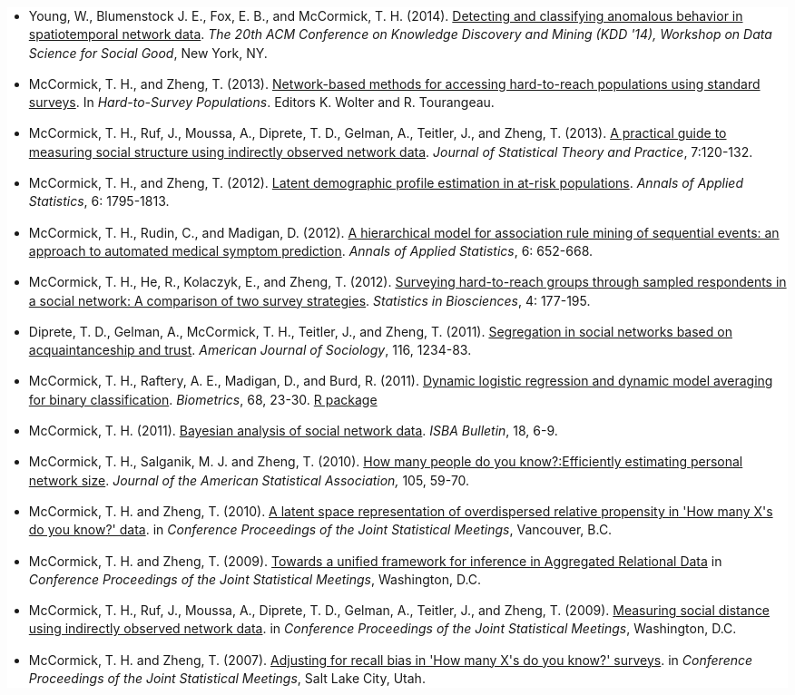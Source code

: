 + Young, W., Blumenstock J. E., Fox, E. B., and McCormick, T. H. (2014). [Detecting and classifying anomalous behavior in spatiotemporal network data](https://pdfs.semanticscholar.org/9a1b/c3d8baf66c44f0ef98170308867a916e531d.pdf). *The 20th ACM Conference on Knowledge Discovery and Mining (KDD '14), Workshop on Data Science for Social Good*, New York, NY.

+ McCormick, T. H., and Zheng, T. (2013). [Network-based methods for accessing hard-to-reach populations using standard surveys](http://www.stat.washington.edu/~tylermc/chapter_23_final_figures.pdf).  In *Hard-to-Survey Populations*. Editors K. Wolter and R. Tourangeau. 
	
+ McCormick, T. H., Ruf, J., Moussa, A., Diprete, T. D., Gelman, A., Teitler, J., and Zheng, T. (2013). [A practical guide to measuring social structure using indirectly observed network data](https://www.tandfonline.com/doi/abs/10.1080/15598608.2013.756360). *Journal of Statistical Theory and Practice*, 7:120-132. 

+ McCormick, T. H., and Zheng, T. (2012). [Latent demographic profile estimation in at-risk populations](http://arxiv.org/pdf/1301.2473.pdf). *Annals of Applied Statistics*, 6: 1795-1813.
	
+ McCormick, T. H., Rudin, C., and Madigan, D. (2012). [A hierarchical model for association rule mining of sequential events: an approach to automated medical symptom prediction](http://academiccommons.columbia.edu/catalog/ac:173838). *Annals of Applied Statistics*, 6: 652-668.
	
+ McCormick, T. H., He, R., Kolaczyk, E., and Zheng, T.  (2012). [Surveying hard-to-reach groups through sampled respondents in a social network: A comparison of two survey strategies](https://link.springer.com/article/10.1007/s12561-012-9059-4). *Statistics in Biosciences*, 4: 177-195. 
	
+ Diprete, T. D., Gelman, A., McCormick, T. H., Teitler, J., and Zheng, T. (2011). [Segregation in social networks based on acquaintanceship and trust](https://www.ncbi.nlm.nih.gov/pubmed/21648251). *American Journal of Sociology*, 116, 1234-83.

+ McCormick, T. H., Raftery, A. E., Madigan, D., and Burd, R. (2011). [Dynamic logistic regression and dynamic model averaging for binary classification](https://www.ncbi.nlm.nih.gov/pubmed/21838812). *Biometrics*, 68, 23-30. [R package](https://cran.r-project.org/web/packages/dma/index.html)

+ McCormick, T. H. (2011). [Bayesian analysis of social network data](http://bayesian.org/sites/default/files/fm/bulletins/1112.pdf). *ISBA Bulletin*, 18, 6-9. 

+ McCormick, T. H., Salganik, M. J. and Zheng, T. (2010). [How many people do you know?:Efficiently estimating personal network size](https://www.ncbi.nlm.nih.gov/pmc/articles/PMC3666355/). *Journal of the American
Statistical Association,* 105, 59-70. 

+ McCormick, T. H. and Zheng, T. (2010). [A latent space representation of
overdispersed relative propensity in 'How many X's do you know?'
data](http://www.stat.washington.edu/~tylermc/pubs/mccormick_overdisp.pdf). in *Conference Proceedings of the Joint Statistical
Meetings*, Vancouver, B.C.

+ McCormick, T. H. and Zheng, T. (2009). [Towards a unified framework for inference
in Aggregated Relational Data](http://www.stat.washington.edu/~tylermc/pubs/mccormick_latent.pdf) in *Conference Proceedings of
the Joint Statistical Meetings*, Washington, D.C.

+ McCormick, T. H., Ruf, J., Moussa, A., Diprete, T. D., Gelman,
A., Teitler, J., and Zheng, T. (2009). [Measuring social distance using indirectly
observed network data](http://www.stat.washington.edu/~tylermc/pubs/mccormick_twomeasures). in *Conference Proceedings of the Joint
Statistical Meetings*, Washington, D.C. 

+ McCormick, T. H. and Zheng, T. (2007). [Adjusting for recall bias in 'How many X's do you
know?' surveys](http://www.stat.washington.edu/~tylermc/pubs/mccormick_recall.pdf). in *Conference Proceedings of the Joint
Statistical Meetings*, Salt Lake City, Utah. 